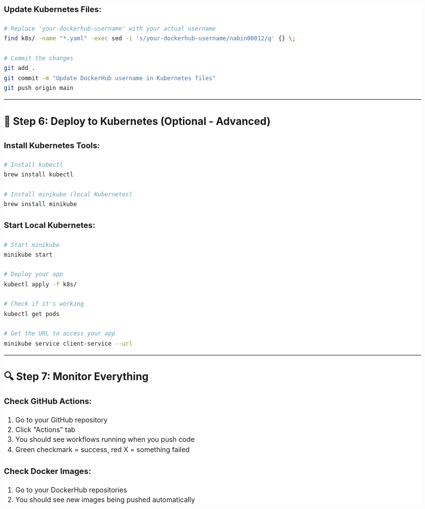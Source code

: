 ### Update Kubernetes Files:
```bash
# Replace 'your-dockerhub-username' with your actual username
find k8s/ -name "*.yaml" -exec sed -i 's/your-dockerhub-username/nabin00012/g' {} \;

# Commit the changes
git add .
git commit -m "Update DockerHub username in Kubernetes files"
git push origin main
```

---

## 📱 Step 6: Deploy to Kubernetes (Optional - Advanced)

### Install Kubernetes Tools:
```bash
# Install kubectl
brew install kubectl

# Install minikube (local Kubernetes)
brew install minikube
```

### Start Local Kubernetes:
```bash
# Start minikube
minikube start

# Deploy your app
kubectl apply -f k8s/

# Check if it's working
kubectl get pods

# Get the URL to access your app
minikube service client-service --url
```

---

## 🔍 Step 7: Monitor Everything

### Check GitHub Actions:
1. Go to your GitHub repository
2. Click "Actions" tab
3. You should see workflows running when you push code
4. Green checkmark = success, red X = something failed

### Check Docker Images:
1. Go to your DockerHub repositories
2. You should see new images being pushed automatically
